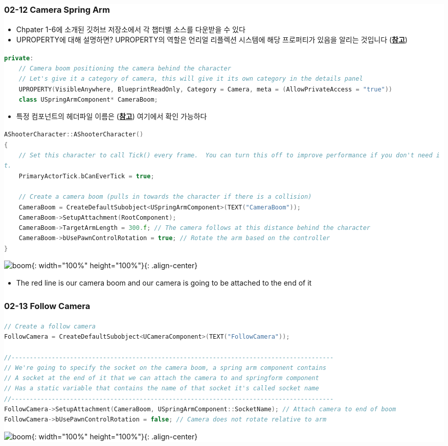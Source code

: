### 02-12 Camera Spring Arm
- Chpater 1-6에 소개된 깃허브 저장소에서 각 챕터별 소스를 다운받을 수 있다
- UPROPERTY에 대해 설명하면? UPROPERTY의 역할은 언리얼 리플렉션 시스템에 해당 프로퍼티가 있음을 알리는 것입니다 ([**참고**](https://lifeisforu.tistory.com/326))

```cpp
private:
	// Camera boom positioning the camera behind the character
	// Let's give it a category of camera, this will give it its own category in the details panel
	UPROPERTY(VisibleAnywhere, BlueprintReadOnly, Category = Camera, meta = (AllowPrivateAccess = "true"))
	class USpringArmComponent* CameraBoom;
```

- 특정 컴포넌트의 헤더파일 이름은 ([**참고**](https://docs.unrealengine.com/4.27/en-US/API/Runtime/Engine/GameFramework/USpringArmComponent/)) 여기에서 확인 가능하다

```cpp
AShooterCharacter::AShooterCharacter()
{
	// Set this character to call Tick() every frame.  You can turn this off to improve performance if you don't need it.
	PrimaryActorTick.bCanEverTick = true;

	// Create a camera boom (pulls in towards the character if there is a collision)
	CameraBoom = CreateDefaultSubobject<USpringArmComponent>(TEXT("CameraBoom"));
	CameraBoom->SetupAttachment(RootComponent);
	CameraBoom->TargetArmLength = 300.f; // The camera follows at this distance behind the character
	CameraBoom->bUsePawnControlRotation = true; // Rotate the arm based on the controller
}
```

![boom](https://user-images.githubusercontent.com/80055816/207856156-e0d3c649-5e0a-4777-a7bb-d86411c79da7.PNG){: width="100%" height="100%"}{: .align-center}

- The red line is our camera boom and our camera is going to be attached to the end of it

### 02-13 Follow Camera

```cpp
// Create a follow camera
FollowCamera = CreateDefaultSubobject<UCameraComponent>(TEXT("FollowCamera"));

//----------------------------------------------------------------------------------------
// We're going to specify the socket on the camera boom, a spring arm component contains
// A socket at the end of it that we can attach the camera to and springform component
// Has a static variable that contains the name of that socket it's called socket name
//----------------------------------------------------------------------------------------
FollowCamera->SetupAttachment(CameraBoom, USpringArmComponent::SocketName); // Attach camera to end of boom
FollowCamera->bUsePawnControlRotation = false; // Camera does not rotate relative to arm
```

![boom](https://user-images.githubusercontent.com/80055816/207886347-96dc5a82-80de-4457-b32a-5306b5e902df.PNG){: width="100%" height="100%"}{: .align-center}
